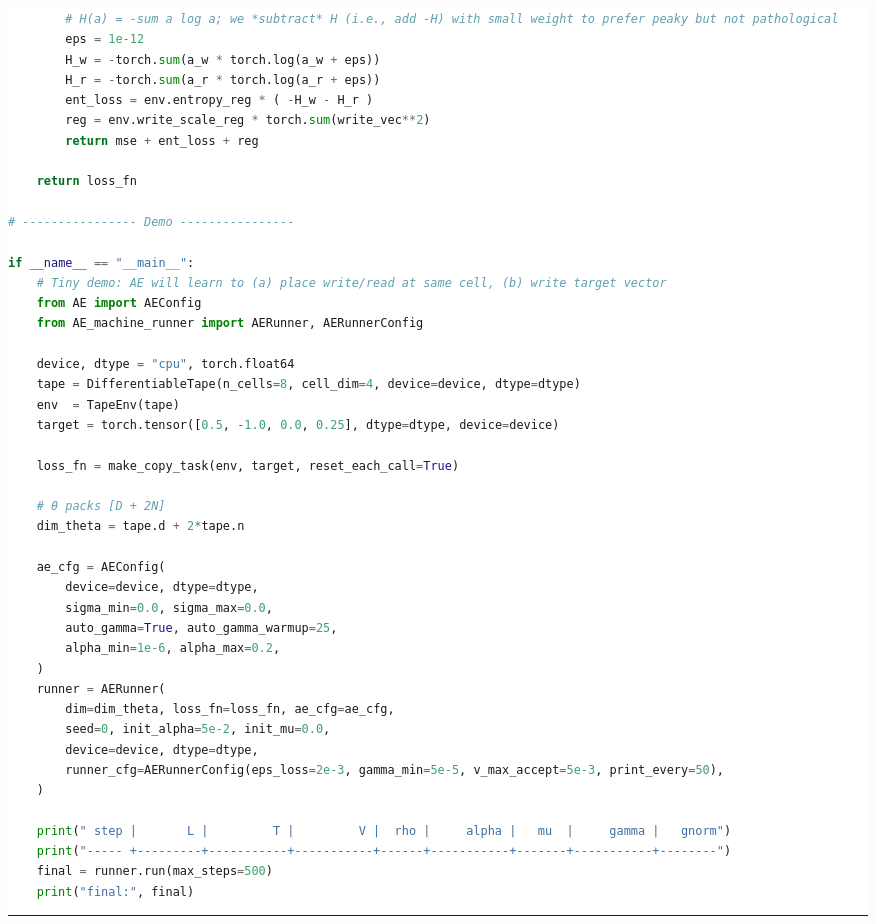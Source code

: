 ```python
        # H(a) = -sum a log a; we *subtract* H (i.e., add -H) with small weight to prefer peaky but not pathological
        eps = 1e-12
        H_w = -torch.sum(a_w * torch.log(a_w + eps))
        H_r = -torch.sum(a_r * torch.log(a_r + eps))
        ent_loss = env.entropy_reg * ( -H_w - H_r )
        reg = env.write_scale_reg * torch.sum(write_vec**2)
        return mse + ent_loss + reg

    return loss_fn

# ---------------- Demo ----------------

if __name__ == "__main__":
    # Tiny demo: AE will learn to (a) place write/read at same cell, (b) write target vector
    from AE import AEConfig
    from AE_machine_runner import AERunner, AERunnerConfig

    device, dtype = "cpu", torch.float64
    tape = DifferentiableTape(n_cells=8, cell_dim=4, device=device, dtype=dtype)
    env  = TapeEnv(tape)
    target = torch.tensor([0.5, -1.0, 0.0, 0.25], dtype=dtype, device=device)

    loss_fn = make_copy_task(env, target, reset_each_call=True)

    # θ packs [D + 2N]
    dim_theta = tape.d + 2*tape.n

    ae_cfg = AEConfig(
        device=device, dtype=dtype,
        sigma_min=0.0, sigma_max=0.0,
        auto_gamma=True, auto_gamma_warmup=25,
        alpha_min=1e-6, alpha_max=0.2,
    )
    runner = AERunner(
        dim=dim_theta, loss_fn=loss_fn, ae_cfg=ae_cfg,
        seed=0, init_alpha=5e-2, init_mu=0.0,
        device=device, dtype=dtype,
        runner_cfg=AERunnerConfig(eps_loss=2e-3, gamma_min=5e-5, v_max_accept=5e-3, print_every=50),
    )

    print(" step |       L |         T |         V |  rho |     alpha |   mu  |     gamma |   gnorm")
    print("----- +---------+-----------+-----------+------+-----------+-------+-----------+--------")
    final = runner.run(max_steps=500)
    print("final:", final)
```

---
